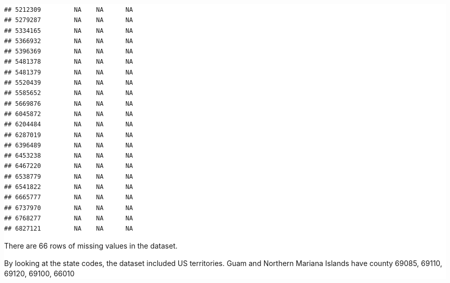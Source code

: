     ## 5212309         NA    NA      NA
    ## 5279287         NA    NA      NA
    ## 5334165         NA    NA      NA
    ## 5366932         NA    NA      NA
    ## 5396369         NA    NA      NA
    ## 5481378         NA    NA      NA
    ## 5481379         NA    NA      NA
    ## 5520439         NA    NA      NA
    ## 5585652         NA    NA      NA
    ## 5669876         NA    NA      NA
    ## 6045872         NA    NA      NA
    ## 6204484         NA    NA      NA
    ## 6287019         NA    NA      NA
    ## 6396489         NA    NA      NA
    ## 6453238         NA    NA      NA
    ## 6467220         NA    NA      NA
    ## 6538779         NA    NA      NA
    ## 6541822         NA    NA      NA
    ## 6665777         NA    NA      NA
    ## 6737970         NA    NA      NA
    ## 6768277         NA    NA      NA
    ## 6827121         NA    NA      NA

There are 66 rows of missing values in the dataset.

By looking at the state codes, the dataset included US territories. Guam
and Northern Mariana Islands have county 69085, 69110, 69120, 69100,
66010
